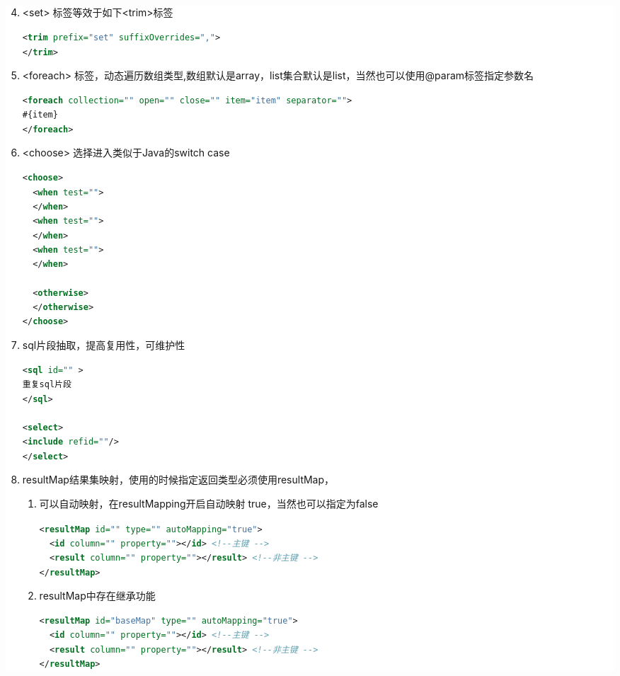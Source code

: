    4. \<set> 标签等效于如下\<trim>标签

      ```xml
      <trim prefix="set" suffixOverrides=",">
      </trim>
      ```

   5. \<foreach> 标签，动态遍历数组类型,数组默认是array，list集合默认是list，当然也可以使用@param标签指定参数名

      ```xml
      <foreach collection="" open="" close="" item="item" separator="">
      #{item}
      </foreach>
      ```

   6. \<choose> 选择进入类似于Java的switch case

      ```xml
      <choose>
      	<when test="">
        </when>
        <when test="">
        </when>
        <when test="">
        </when>
        
        <otherwise>
        </otherwise>
      </choose>
      ```

7. sql片段抽取，提高复用性，可维护性

   ```xml
   <sql id="" >
   重复sql片段
   </sql>
   
   <select> 
   <include refid=""/>
   </select>
   ```

8. resultMap结果集映射，使用的时候指定返回类型必须使用resultMap，

   1. 可以自动映射，在resultMapping开启自动映射 true，当然也可以指定为false

      ```xml
      <resultMap id="" type="" autoMapping="true">
      	<id column="" property=""></id> <!--主键 -->
        <result column="" property=""></result> <!--非主键 -->
      </resultMap>
      ```

   2. resultMap中存在继承功能

      ```xml
      <resultMap id="baseMap" type="" autoMapping="true">
      	<id column="" property=""></id> <!--主键 -->
        <result column="" property=""></result> <!--非主键 -->
      </resultMap>
      